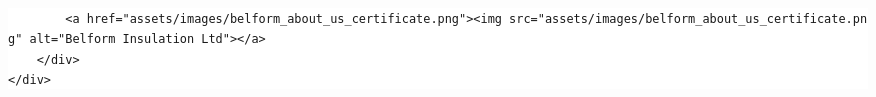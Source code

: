             <a href="assets/images/belform_about_us_certificate.png"><img src="assets/images/belform_about_us_certificate.png" alt="Belform Insulation Ltd"></a>
        </div>
    </div>
</div>